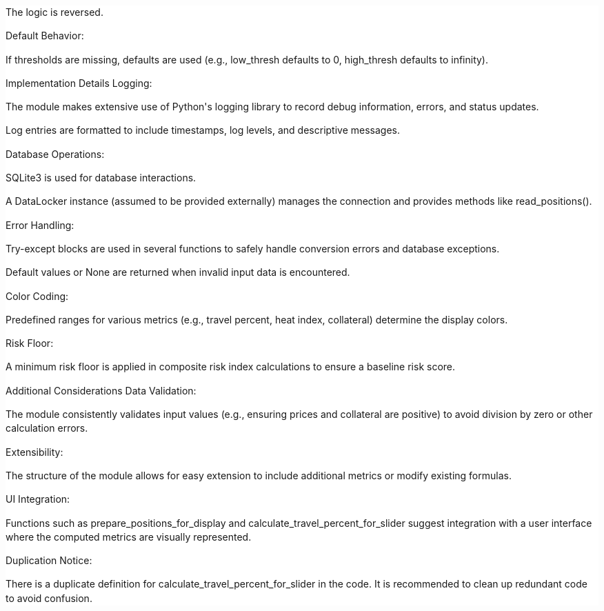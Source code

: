 The logic is reversed.

Default Behavior:

If thresholds are missing, defaults are used (e.g., low_thresh defaults to 0, high_thresh defaults to infinity).

Implementation Details
Logging:

The module makes extensive use of Python's logging library to record debug information, errors, and status updates.

Log entries are formatted to include timestamps, log levels, and descriptive messages.

Database Operations:

SQLite3 is used for database interactions.

A DataLocker instance (assumed to be provided externally) manages the connection and provides methods like read_positions().

Error Handling:

Try-except blocks are used in several functions to safely handle conversion errors and database exceptions.

Default values or None are returned when invalid input data is encountered.

Color Coding:

Predefined ranges for various metrics (e.g., travel percent, heat index, collateral) determine the display colors.

Risk Floor:

A minimum risk floor is applied in composite risk index calculations to ensure a baseline risk score.

Additional Considerations
Data Validation:

The module consistently validates input values (e.g., ensuring prices and collateral are positive) to avoid division by zero or other calculation errors.

Extensibility:

The structure of the module allows for easy extension to include additional metrics or modify existing formulas.

UI Integration:

Functions such as prepare_positions_for_display and calculate_travel_percent_for_slider suggest integration with a user interface where the computed metrics are visually represented.

Duplication Notice:

There is a duplicate definition for calculate_travel_percent_for_slider in the code. It is recommended to clean up redundant code to avoid confusion.